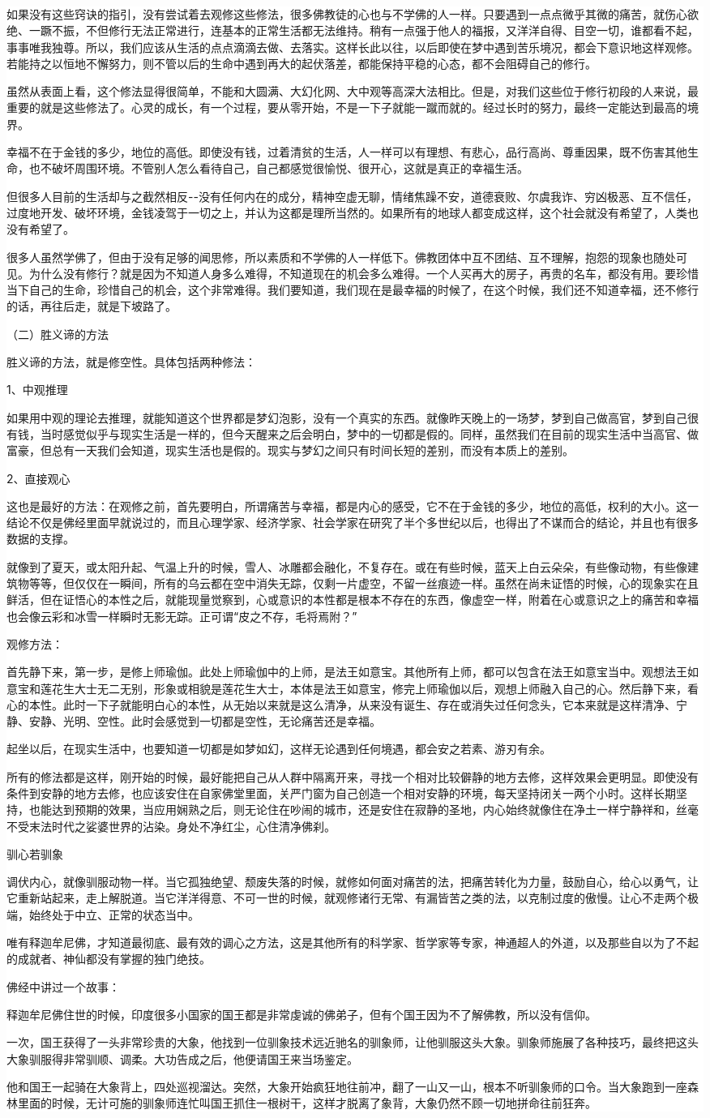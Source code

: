 如果没有这些窍诀的指引，没有尝试着去观修这些修法，很多佛教徒的心也与不学佛的人一样。只要遇到一点点微乎其微的痛苦，就伤心欲绝、一蹶不振，不但修行无法正常进行，连基本的正常生活都无法维持。稍有一点强于他人的福报，又洋洋自得、目空一切，谁都看不起，事事唯我独尊。所以，我们应该从生活的点点滴滴去做、去落实。这样长此以往，以后即使在梦中遇到苦乐境况，都会下意识地这样观修。若能持之以恒地不懈努力，则不管以后的生命中遇到再大的起伏落差，都能保持平稳的心态，都不会阻碍自己的修行。

虽然从表面上看，这个修法显得很简单，不能和大圆满、大幻化网、大中观等高深大法相比。但是，对我们这些位于修行初段的人来说，最重要的就是这些修法了。心灵的成长，有一个过程，要从零开始，不是一下子就能一蹴而就的。经过长时的努力，最终一定能达到最高的境界。

幸福不在于金钱的多少，地位的高低。即使没有钱，过着清贫的生活，人一样可以有理想、有悲心，品行高尚、尊重因果，既不伤害其他生命，也不破坏周围环境。不管别人怎么看待自己，自己都感觉很愉悦、很开心，这就是真正的幸福生活。

但很多人目前的生活却与之截然相反--没有任何内在的成分，精神空虚无聊，情绪焦躁不安，道德衰败、尔虞我诈、穷凶极恶、互不信任，过度地开发、破坏环境，金钱凌驾于一切之上，并认为这都是理所当然的。如果所有的地球人都变成这样，这个社会就没有希望了，人类也没有希望了。

很多人虽然学佛了，但由于没有足够的闻思修，所以素质和不学佛的人一样低下。佛教团体中互不团结、互不理解，抱怨的现象也随处可见。为什么没有修行？就是因为不知道人身多么难得，不知道现在的机会多么难得。一个人买再大的房子，再贵的名车，都没有用。要珍惜当下自己的生命，珍惜自己的机会，这个非常难得。我们要知道，我们现在是最幸福的时候了，在这个时候，我们还不知道幸福，还不修行的话，再往后走，就是下坡路了。

（二）胜义谛的方法

胜义谛的方法，就是修空性。具体包括两种修法：

1、中观推理

如果用中观的理论去推理，就能知道这个世界都是梦幻泡影，没有一个真实的东西。就像昨天晚上的一场梦，梦到自己做高官，梦到自己很有钱，当时感觉似乎与现实生活是一样的，但今天醒来之后会明白，梦中的一切都是假的。同样，虽然我们在目前的现实生活中当高官、做富豪，但总有一天我们会知道，现实生活也是假的。现实与梦幻之间只有时间长短的差别，而没有本质上的差别。

2、直接观心

这也是最好的方法：在观修之前，首先要明白，所谓痛苦与幸福，都是内心的感受，它不在于金钱的多少，地位的高低，权利的大小。这一结论不仅是佛经里面早就说过的，而且心理学家、经济学家、社会学家在研究了半个多世纪以后，也得出了不谋而合的结论，并且也有很多数据的支撑。

就像到了夏天，或太阳升起、气温上升的时候，雪人、冰雕都会融化，不复存在。或在有些时候，蓝天上白云朵朵，有些像动物，有些像建筑物等等，但仅仅在一瞬间，所有的乌云都在空中消失无踪，仅剩一片虚空，不留一丝痕迹一样。虽然在尚未证悟的时候，心的现象实在且鲜活，但在证悟心的本性之后，就能现量觉察到，心或意识的本性都是根本不存在的东西，像虚空一样，附着在心或意识之上的痛苦和幸福也会像云彩和冰雪一样瞬时无影无踪。正可谓“皮之不存，毛将焉附？”

观修方法：

首先静下来，第一步，是修上师瑜伽。此处上师瑜伽中的上师，是法王如意宝。其他所有上师，都可以包含在法王如意宝当中。观想法王如意宝和莲花生大士无二无别，形象或相貌是莲花生大士，本体是法王如意宝，修完上师瑜伽以后，观想上师融入自己的心。然后静下来，看心的本性。此时一下子就能明白心的本性，从无始以来就是这么清净，从来没有诞生、存在或消失过任何念头，它本来就是这样清净、宁静、安静、光明、空性。此时会感觉到一切都是空性，无论痛苦还是幸福。

起坐以后，在现实生活中，也要知道一切都是如梦如幻，这样无论遇到任何境遇，都会安之若素、游刃有余。

所有的修法都是这样，刚开始的时候，最好能把自己从人群中隔离开来，寻找一个相对比较僻静的地方去修，这样效果会更明显。即使没有条件到安静的地方去修，也应该安住在自家佛堂里面，关严门窗为自己创造一个相对安静的环境，每天坚持闭关一两个小时。这样长期坚持，也能达到预期的效果，当应用娴熟之后，则无论住在吵闹的城市，还是安住在寂静的圣地，内心始终就像住在净土一样宁静祥和，丝毫不受末法时代之娑婆世界的沾染。身处不净红尘，心住清净佛刹。

驯心若驯象

调伏内心，就像驯服动物一样。当它孤独绝望、颓废失落的时候，就修如何面对痛苦的法，把痛苦转化为力量，鼓励自心，给心以勇气，让它重新站起来，走上解脱道。当它洋洋得意、不可一世的时候，就观修诸行无常、有漏皆苦之类的法，以克制过度的傲慢。让心不走两个极端，始终处于中立、正常的状态当中。

唯有释迦牟尼佛，才知道最彻底、最有效的调心之方法，这是其他所有的科学家、哲学家等专家，神通超人的外道，以及那些自以为了不起的成就者、神仙都没有掌握的独门绝技。

佛经中讲过一个故事：

释迦牟尼佛住世的时候，印度很多小国家的国王都是非常虔诚的佛弟子，但有个国王因为不了解佛教，所以没有信仰。

一次，国王获得了一头非常珍贵的大象，他找到一位驯象技术远近驰名的驯象师，让他驯服这头大象。驯象师施展了各种技巧，最终把这头大象驯服得非常驯顺、调柔。大功告成之后，他便请国王来当场鉴定。

他和国王一起骑在大象背上，四处巡视溜达。突然，大象开始疯狂地往前冲，翻了一山又一山，根本不听驯象师的口令。当大象跑到一座森林里面的时候，无计可施的驯象师连忙叫国王抓住一根树干，这样才脱离了象背，大象仍然不顾一切地拼命往前狂奔。
